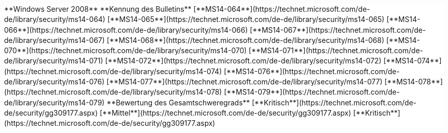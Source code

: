 </tr>
<tr>
<td style="border:1px solid black;" colspan="14">
**Windows Server 2008**
</td>
</tr>
<tr>
<td style="border:1px solid black;">
**Kennung des Bulletins**
</td>
<td style="border:1px solid black;">
[**MS14-064**](https://technet.microsoft.com/de-de/library/security/ms14-064)
</td>
<td style="border:1px solid black;">
[**MS14-065**](https://technet.microsoft.com/de-de/library/security/ms14-065)
</td>
<td style="border:1px solid black;">
[**MS14-066**](https://technet.microsoft.com/de-de/library/security/ms14-066)
</td>
<td style="border:1px solid black;">
[**MS14-067**](https://technet.microsoft.com/de-de/library/security/ms14-067)
</td>
<td style="border:1px solid black;">
[**MS14-068**](https://technet.microsoft.com/de-de/library/security/ms14-068)
</td>
<td style="border:1px solid black;">
[**MS14-070**](https://technet.microsoft.com/de-de/library/security/ms14-070)
</td>
<td style="border:1px solid black;">
[**MS14-071**](https://technet.microsoft.com/de-de/library/security/ms14-071)
</td>
<td style="border:1px solid black;">
[**MS14-072**](https://technet.microsoft.com/de-de/library/security/ms14-072)
</td>
<td style="border:1px solid black;">
[**MS14-074**](https://technet.microsoft.com/de-de/library/security/ms14-074)
</td>
<td style="border:1px solid black;">
[**MS14-076**](https://technet.microsoft.com/de-de/library/security/ms14-076)
</td>
<td style="border:1px solid black;">
[**MS14-077**](https://technet.microsoft.com/de-de/library/security/ms14-077)
</td>
<td style="border:1px solid black;">
[**MS14-078**](https://technet.microsoft.com/de-de/library/security/ms14-078)
</td>
<td style="border:1px solid black;">
[**MS14-079**](https://technet.microsoft.com/de-de/library/security/ms14-079)
</td>
</tr>
<tr>
<td style="border:1px solid black;">
**Bewertung des Gesamtschweregrads**
</td>
<td style="border:1px solid black;">
[**Kritisch**](https://technet.microsoft.com/de-de/security/gg309177.aspx)
</td>
<td style="border:1px solid black;">
[**Mittel**](https://technet.microsoft.com/de-de/security/gg309177.aspx)
</td>
<td style="border:1px solid black;">
[**Kritisch**](https://technet.microsoft.com/de-de/security/gg309177.aspx)
</td>
<td style="border:1px solid black;">